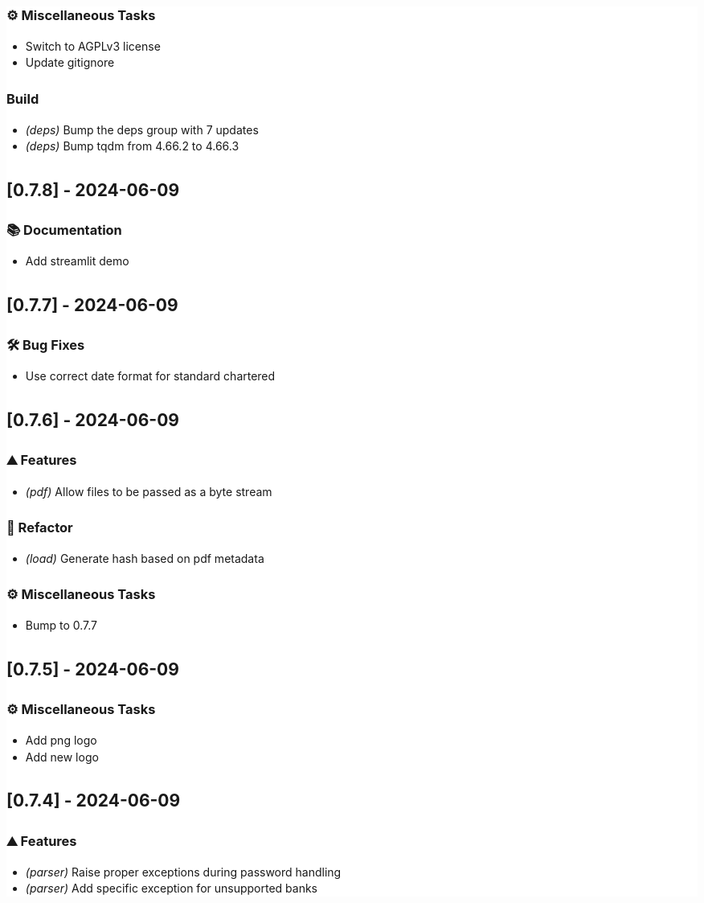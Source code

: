 ### ⚙️ Miscellaneous Tasks

- Switch to AGPLv3 license
- Update gitignore

### Build

- *(deps)* Bump the deps group with 7 updates
- *(deps)* Bump tqdm from 4.66.2 to 4.66.3

## [0.7.8] - 2024-06-09

### 📚 Documentation

- Add streamlit demo

## [0.7.7] - 2024-06-09

### 🛠️ Bug Fixes

- Use correct date format for standard chartered

## [0.7.6] - 2024-06-09

### ⛰️ Features

- *(pdf)* Allow files to be passed as a byte stream

### 🚜 Refactor

- *(load)* Generate hash based on pdf metadata

### ⚙️ Miscellaneous Tasks

- Bump to 0.7.7

## [0.7.5] - 2024-06-09

### ⚙️ Miscellaneous Tasks

- Add png logo
- Add new logo

## [0.7.4] - 2024-06-09

### ⛰️ Features

- *(parser)* Raise proper exceptions during password handling
- *(parser)* Add specific exception for unsupported banks

